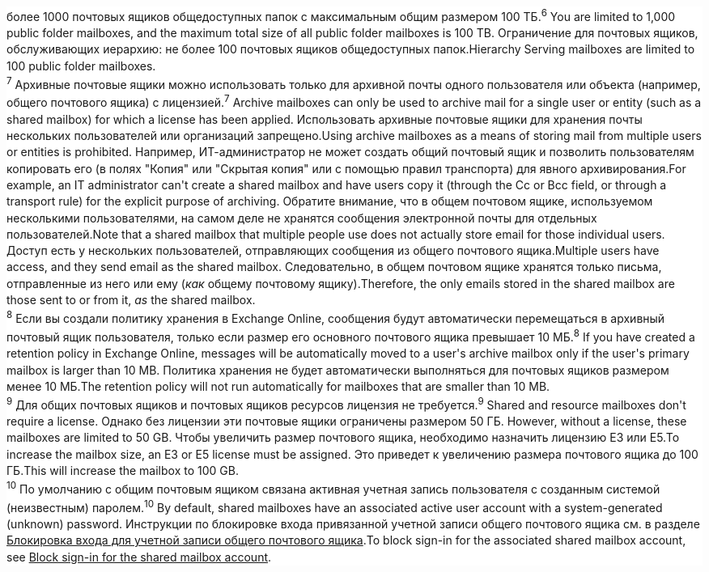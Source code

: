 более 1000 почтовых ящиков общедоступных папок с максимальным общим размером 100 ТБ.</span><span class="sxs-lookup"><span data-stu-id="0df2a-281"><sup>6</sup> You are limited to 1,000 public folder mailboxes, and the maximum total size of all public folder mailboxes is 100 TB.</span></span> <span data-ttu-id="0df2a-282">Ограничение для почтовых ящиков, обслуживающих иерархию: не более 100 почтовых ящиков общедоступных папок.</span><span class="sxs-lookup"><span data-stu-id="0df2a-282">Hierarchy Serving mailboxes are limited to 100 public folder mailboxes.</span></span> <br/> <span data-ttu-id="0df2a-283"><sup>7</sup> Архивные почтовые ящики можно использовать только для архивной почты одного пользователя или объекта (например, общего почтового ящика) с лицензией.</span><span class="sxs-lookup"><span data-stu-id="0df2a-283"><sup>7</sup> Archive mailboxes can only be used to archive mail for a single user or entity (such as a shared mailbox) for which a license has been applied.</span></span> <span data-ttu-id="0df2a-284">Использовать архивные почтовые ящики для хранения почты нескольких пользователей или организаций запрещено.</span><span class="sxs-lookup"><span data-stu-id="0df2a-284">Using archive mailboxes as a means of storing mail from multiple users or entities is prohibited.</span></span> <span data-ttu-id="0df2a-285">Например, ИТ-администратор не может создать общий почтовый ящик и позволить пользователям копировать его (в полях "Копия" или "Скрытая копия" или с помощью правил транспорта) для явного архивирования.</span><span class="sxs-lookup"><span data-stu-id="0df2a-285">For example, an IT administrator can't create a shared mailbox and have users copy it (through the Cc or Bcc field, or through a transport rule) for the explicit purpose of archiving.</span></span> <span data-ttu-id="0df2a-286">Обратите внимание, что в общем почтовом ящике, используемом несколькими пользователями, на самом деле не хранятся сообщения электронной почты для отдельных пользователей.</span><span class="sxs-lookup"><span data-stu-id="0df2a-286">Note that a shared mailbox that multiple people use does not actually store email for those individual users.</span></span> <span data-ttu-id="0df2a-287">Доступ есть у нескольких пользователей, отправляющих сообщения из общего почтового ящика.</span><span class="sxs-lookup"><span data-stu-id="0df2a-287">Multiple users have access, and they send email as the shared mailbox.</span></span> <span data-ttu-id="0df2a-288">Следовательно, в общем почтовом ящике хранятся только письма, отправленные из него или ему (*как* общему почтовому ящику).</span><span class="sxs-lookup"><span data-stu-id="0df2a-288">Therefore, the only emails stored in the shared mailbox are those sent to or from it, *as* the shared mailbox.</span></span> <br/> <span data-ttu-id="0df2a-289"><sup>8</sup> Если вы создали политику хранения в Exchange Online, сообщения будут автоматически перемещаться в архивный почтовый ящик пользователя, только если размер его основного почтового ящика превышает 10 МБ.</span><span class="sxs-lookup"><span data-stu-id="0df2a-289"><sup>8</sup> If you have created a retention policy in Exchange Online, messages will be automatically moved to a user's archive mailbox only if the user's primary mailbox is larger than 10 MB.</span></span> <span data-ttu-id="0df2a-290">Политика хранения не будет автоматически выполняться для почтовых ящиков размером менее 10 МБ.</span><span class="sxs-lookup"><span data-stu-id="0df2a-290">The retention policy will not run automatically for mailboxes that are smaller than 10 MB.</span></span> <br/> <span data-ttu-id="0df2a-291"><sup>9</sup> Для общих почтовых ящиков и почтовых ящиков ресурсов лицензия не требуется.</span><span class="sxs-lookup"><span data-stu-id="0df2a-291"><sup>9</sup> Shared and resource mailboxes don't require a license.</span></span> <span data-ttu-id="0df2a-292">Однако без лицензии эти почтовые ящики ограничены размером 50 ГБ. </span><span class="sxs-lookup"><span data-stu-id="0df2a-292">However, without a license, these mailboxes are limited to 50 GB.</span></span> <span data-ttu-id="0df2a-293">Чтобы увеличить размер почтового ящика, необходимо назначить лицензию E3 или E5.</span><span class="sxs-lookup"><span data-stu-id="0df2a-293">To increase the mailbox size, an E3 or E5 license must be assigned.</span></span> <span data-ttu-id="0df2a-294">Это приведет к увеличению размера почтового ящика до 100 ГБ.</span><span class="sxs-lookup"><span data-stu-id="0df2a-294">This will increase the mailbox to 100 GB.</span></span> <br/> <span data-ttu-id="0df2a-295"><sup>10</sup> По умолчанию с общим почтовым ящиком связана активная учетная запись пользователя с созданным системой (неизвестным) паролем.</span><span class="sxs-lookup"><span data-stu-id="0df2a-295"><sup>10</sup> By default, shared mailboxes have an associated active user account with a system-generated (unknown) password.</span></span> <span data-ttu-id="0df2a-296">Инструкции по блокировке входа привязанной учетной записи общего почтового ящика см. в разделе [Блокировка входа для учетной записи общего почтового ящика](https://docs.microsoft.com/office365/admin/email/create-a-shared-mailbox#block-sign-in-for-the-shared-mailbox-account).</span><span class="sxs-lookup"><span data-stu-id="0df2a-296">To block sign-in for the associated shared mailbox account, see [Block sign-in for the shared mailbox account](https://docs.microsoft.com/office365/admin/email/create-a-shared-mailbox#block-sign-in-for-the-shared-mailbox-account).</span></span>
